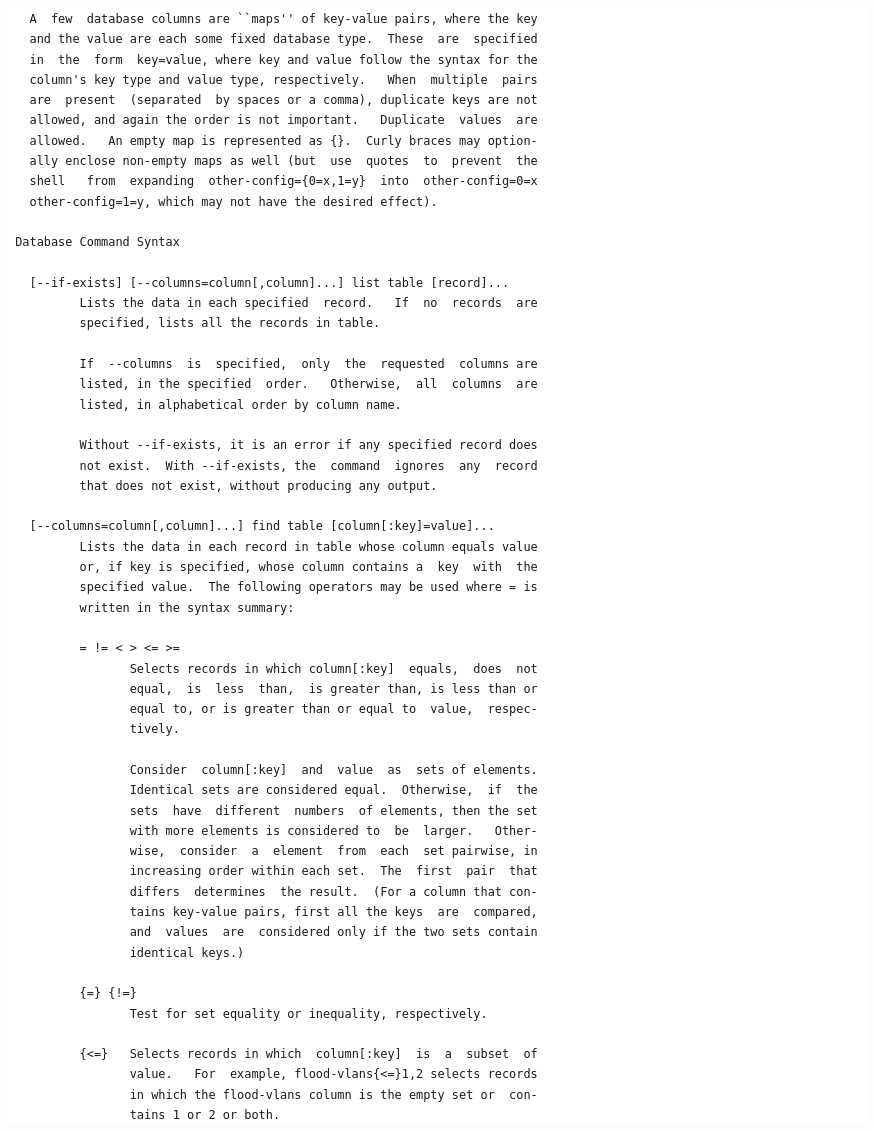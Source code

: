        A  few  database columns are ``maps'' of key-value pairs, where the key
       and the value are each some fixed database type.  These  are  specified
       in  the  form  key=value, where key and value follow the syntax for the
       column's key type and value type, respectively.   When  multiple  pairs
       are  present  (separated  by spaces or a comma), duplicate keys are not
       allowed, and again the order is not important.   Duplicate  values  are
       allowed.   An empty map is represented as {}.  Curly braces may option‐
       ally enclose non-empty maps as well (but  use  quotes  to  prevent  the
       shell   from  expanding  other-config={0=x,1=y}  into  other-config=0=x
       other-config=1=y, which may not have the desired effect).

     Database Command Syntax

       [--if-exists] [--columns=column[,column]...] list table [record]...
              Lists the data in each specified  record.   If  no  records  are
              specified, lists all the records in table.

              If  --columns  is  specified,  only  the  requested  columns are
              listed, in the specified  order.   Otherwise,  all  columns  are
              listed, in alphabetical order by column name.

              Without --if-exists, it is an error if any specified record does
              not exist.  With --if-exists, the  command  ignores  any  record
              that does not exist, without producing any output.

       [--columns=column[,column]...] find table [column[:key]=value]...
              Lists the data in each record in table whose column equals value
              or, if key is specified, whose column contains a  key  with  the
              specified value.  The following operators may be used where = is
              written in the syntax summary:

              = != < > <= >=
                     Selects records in which column[:key]  equals,  does  not
                     equal,  is  less  than,  is greater than, is less than or
                     equal to, or is greater than or equal to  value,  respec‐
                     tively.

                     Consider  column[:key]  and  value  as  sets of elements.
                     Identical sets are considered equal.  Otherwise,  if  the
                     sets  have  different  numbers  of elements, then the set
                     with more elements is considered to  be  larger.   Other‐
                     wise,  consider  a  element  from  each  set pairwise, in
                     increasing order within each set.  The  first  pair  that
                     differs  determines  the result.  (For a column that con‐
                     tains key-value pairs, first all the keys  are  compared,
                     and  values  are  considered only if the two sets contain
                     identical keys.)

              {=} {!=}
                     Test for set equality or inequality, respectively.

              {<=}   Selects records in which  column[:key]  is  a  subset  of
                     value.   For  example, flood-vlans{<=}1,2 selects records
                     in which the flood-vlans column is the empty set or  con‐
                     tains 1 or 2 or both.
